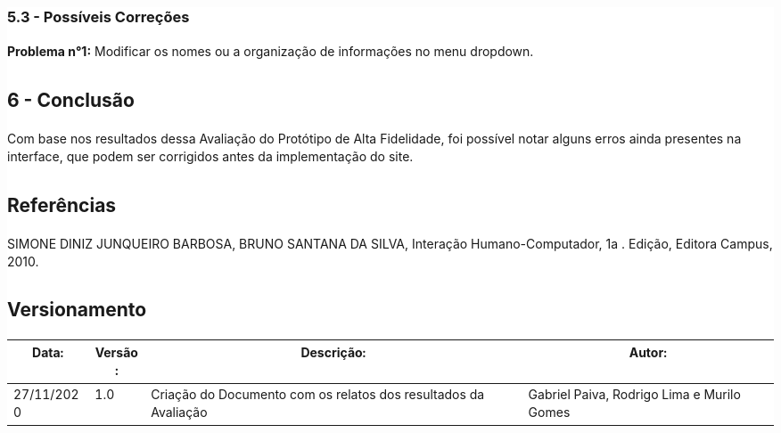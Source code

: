 
### 5.3 - Possíveis Correções

**Problema n°1:** Modificar os nomes ou a organização de informações no menu dropdown.

## 6 - Conclusão

Com base nos resultados dessa Avaliação do Protótipo de Alta Fidelidade, foi possível notar alguns erros ainda presentes na interface, que podem ser corrigidos antes da implementação do site.

## Referências

SIMONE DINIZ JUNQUEIRO BARBOSA, BRUNO SANTANA DA SILVA, Interação Humano-Computador, 1a . Edição, Editora Campus, 2010.

## Versionamento

 Data:      | Versão: | Descrição:           | Autor:                       |
|------------|---------|----------------------|------------------------------|
| 27/11/2020 | 1.0     | Criação do Documento com os relatos dos resultados da Avaliação | Gabriel Paiva, Rodrigo Lima e Murilo Gomes |